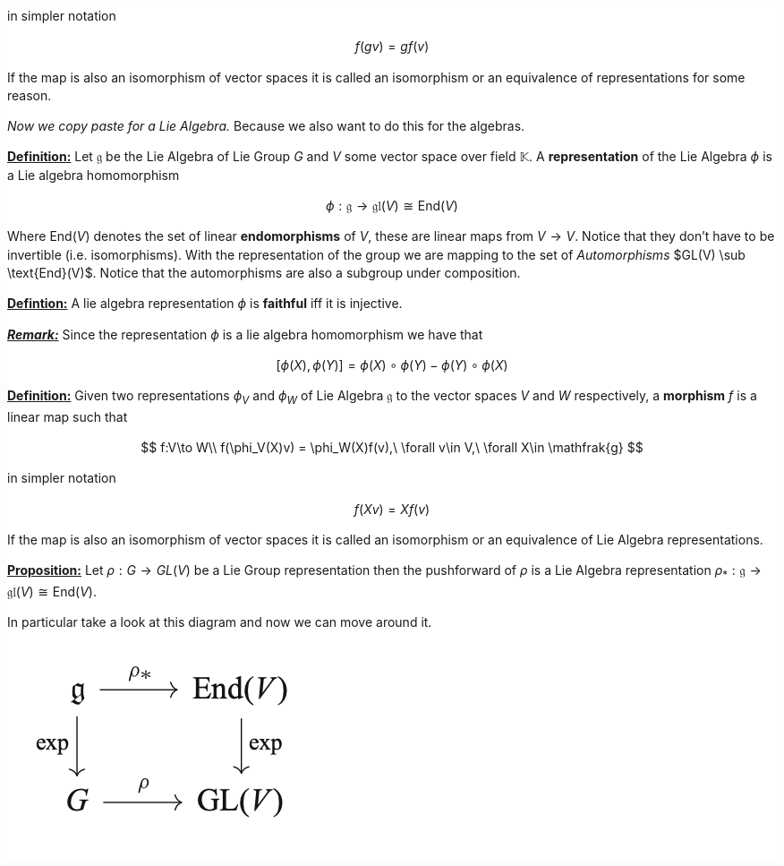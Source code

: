 in simpler notation

$$
f(gv)=gf(v)
$$

If the map is also an isomorphism of vector spaces it is called an isomorphism or an equivalence of representations for some reason. 



*Now we copy paste for a Lie Algebra.* Because we also want to do this for the algebras.

**<u>Definition:</u>** Let $\mathfrak{g}$ be the Lie Algebra of Lie Group $G$ and $V$ some vector space over field $\mathbb{K}$. A **representation** of the Lie Algebra $\phi$ is a Lie algebra homomorphism 

$$
\phi:\mathfrak{g}\to\mathfrak{gl}(V)\cong \text{End}(V)
$$

Where $\text{End}(V)$ denotes the set of linear **endomorphisms** of $V$, these are linear maps from $V\to V$. Notice that they don’t have to be invertible (i.e. isomorphisms). With the representation of the group we are mapping to the set of *Automorphisms* $GL(V) \sub \text{End}(V)$. Notice that the automorphisms are also a subgroup under composition.

**<u>Defintion:</u>** A lie algebra representation $\phi$ is **faithful** iff it is injective.

**<u>*Remark:*</u>** Since the representation $\phi$ is a lie algebra homomorphism we have that

$$
[\phi(X),\phi(Y)]=\phi(X)\circ\phi(Y) - \phi(Y)\circ\phi(X)
$$

**<u>Definition:</u>** Given two representations $\phi_V$ and $\phi_W$ of Lie Algebra $\mathfrak{g}$ to the vector spaces $V$ and $W$ respectively, a **morphism** $f$ is a linear map such that

$$
f:V\to W\\
f(\phi_V(X)v) = \phi_W(X)f(v),\ \forall v\in V,\ \forall X\in \mathfrak{g}
$$

in simpler notation

$$
f(Xv)=Xf(v)
$$

If the map is also an isomorphism of vector spaces it is called an isomorphism or an equivalence of Lie Algebra representations.



**<u>Proposition:</u>** Let $\rho:G\to GL(V)$ be a Lie Group representation then the pushforward of $\rho$ is a Lie Algebra representation $\rho_*:\mathfrak{g}\to \mathfrak{gl}(V) \cong \text{End}(V)$. 

In particular take a look at this diagram and now we can move around it.

![image-20230205194857301](Representations.assets/image-20230205194857301.png)
